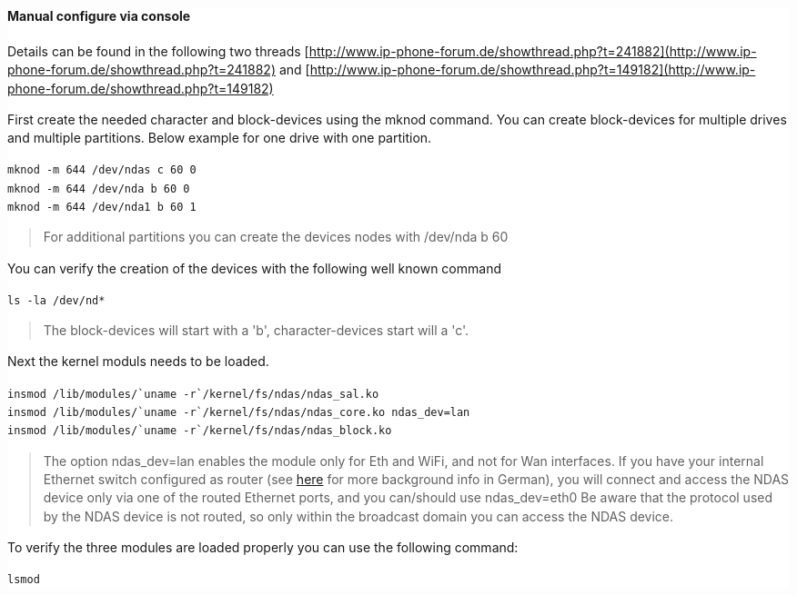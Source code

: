 #### Manual configure via console

Details can be found in the following two threads
[http://www.ip-phone-forum.de/showthread.php?t=241882](http://www.ip-phone-forum.de/showthread.php?t=241882)
and
[http://www.ip-phone-forum.de/showthread.php?t=149182](http://www.ip-phone-forum.de/showthread.php?t=149182)

First create the needed character and block-devices using the mknod
command.
You can create block-devices for multiple drives and multiple
partitions. Below example for one drive with one partition.

```
mknod -m 644 /dev/ndas c 60 0
mknod -m 644 /dev/nda b 60 0
mknod -m 644 /dev/nda1 b 60 1
```

> For additional partitions you can create the devices nodes with
> /dev/nda<partition-number> b 60 <partition-number>

You can verify the creation of the devices with the following well known
command

```
ls -la /dev/nd*
```

> The block-devices will start with a 'b', character-devices start
> will a 'c'.

Next the kernel moduls needs to be loaded.

```
insmod /lib/modules/`uname -r`/kernel/fs/ndas/ndas_sal.ko
insmod /lib/modules/`uname -r`/kernel/fs/ndas/ndas_core.ko ndas_dev=lan
insmod /lib/modules/`uname -r`/kernel/fs/ndas/ndas_block.ko
```

> The option ndas_dev=lan enables the module only for Eth and WiFi, and
> not for Wan interfaces.
> If you have your internal Ethernet switch configured as router (see
> [here](http://www.ip-phone-forum.de/showthread.php?t=243444)
> for more background info in German), you will connect and access the
> NDAS device only via one of the routed Ethernet ports, and you
> can/should use ndas_dev=eth0
> Be aware that the protocol used by the NDAS device is not routed, so
> only within the broadcast domain you can access the NDAS device.

To verify the three modules are loaded properly you can use the
following command:

```
lsmod
```
